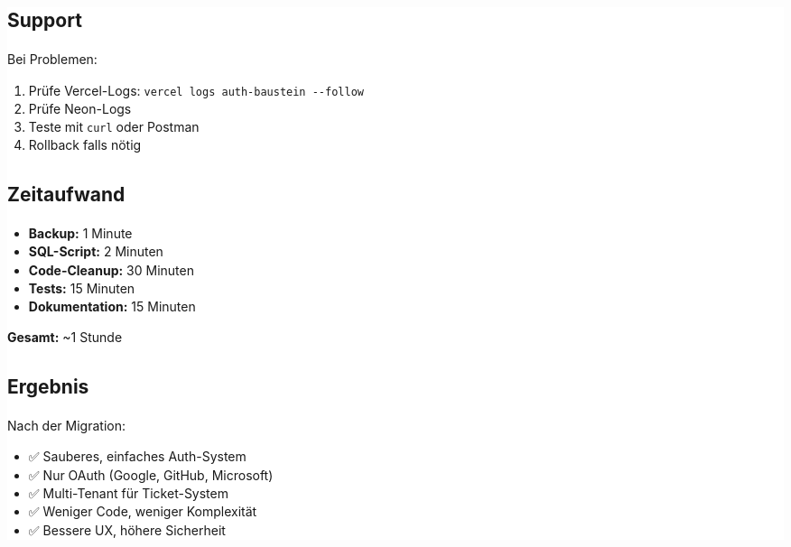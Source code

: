 ## Support

Bei Problemen:
1. Prüfe Vercel-Logs: `vercel logs auth-baustein --follow`
2. Prüfe Neon-Logs
3. Teste mit `curl` oder Postman
4. Rollback falls nötig

## Zeitaufwand

- **Backup:** 1 Minute
- **SQL-Script:** 2 Minuten
- **Code-Cleanup:** 30 Minuten
- **Tests:** 15 Minuten
- **Dokumentation:** 15 Minuten

**Gesamt:** ~1 Stunde

## Ergebnis

Nach der Migration:
- ✅ Sauberes, einfaches Auth-System
- ✅ Nur OAuth (Google, GitHub, Microsoft)
- ✅ Multi-Tenant für Ticket-System
- ✅ Weniger Code, weniger Komplexität
- ✅ Bessere UX, höhere Sicherheit

